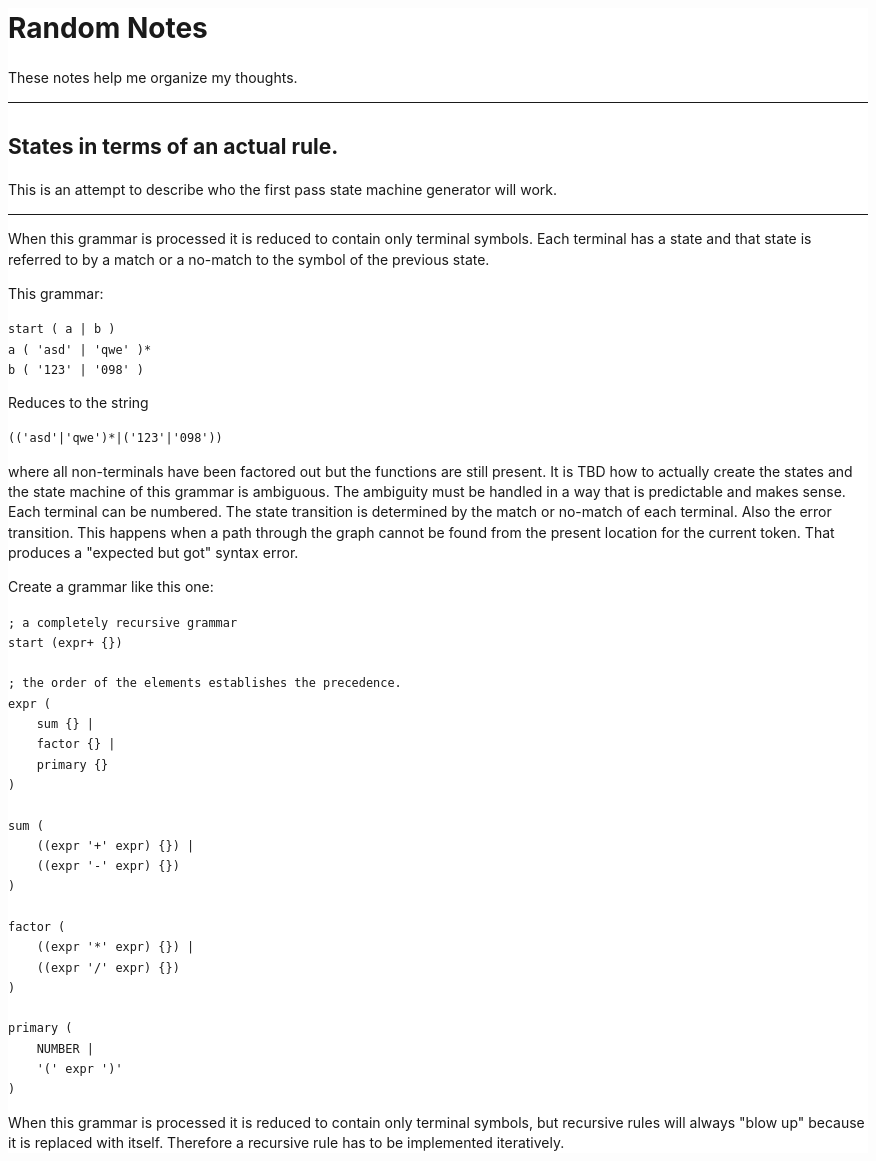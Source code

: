 # Random Notes
These notes help me organize my thoughts.

-----------

## States in terms of an actual rule.
This is an attempt to describe who the first pass state machine generator will work.

----------

When this grammar is processed it is reduced to contain only terminal symbols. Each terminal has a state and that state is referred to by a match or a no-match to the symbol of the previous state.

This grammar:

```
start ( a | b )
a ( 'asd' | 'qwe' )*
b ( '123' | '098' )
```
Reduces to the string
```
(('asd'|'qwe')*|('123'|'098'))
```
where all non-terminals have been factored out but the functions are still present. It is TBD how to actually create the states and the state machine of this grammar is ambiguous. The ambiguity must be handled in a way that is predictable and makes sense. Each terminal can be numbered. The state transition is determined by the match or no-match of each terminal. Also the error transition. This happens when a path through the graph cannot be found from the present location for the current token. That produces a "expected but got" syntax error.

Create a grammar like this one:
```
; a completely recursive grammar
start (expr+ {})

; the order of the elements establishes the precedence.
expr (
    sum {} |
    factor {} |
    primary {}
)

sum (
    ((expr '+' expr) {}) |
    ((expr '-' expr) {})
)

factor (
    ((expr '*' expr) {}) |
    ((expr '/' expr) {})
)

primary (
    NUMBER |
    '(' expr ')'
)
```
When this grammar is processed it is reduced to contain only terminal symbols, but recursive rules will always "blow up" because it is replaced with itself. Therefore a recursive rule has to be implemented iteratively.
